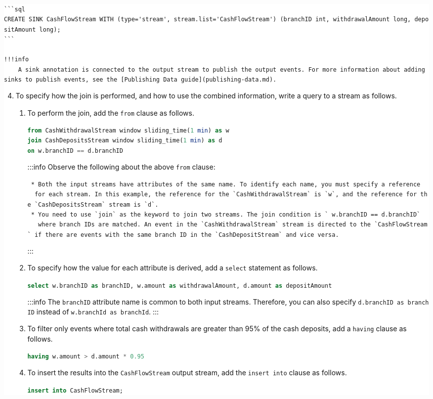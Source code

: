     ```sql
	CREATE SINK CashFlowStream WITH (type='stream', stream.list='CashFlowStream') (branchID int, withdrawalAmount long, depositAmount long);
    ```

    !!!info
        A sink annotation is connected to the output stream to publish the output events. For more information about adding sinks to publish events, see the [Publishing Data guide](publishing-data.md).

4. To specify how the join is performed, and how to use the combined information, write a query to a stream as follows.

    1. To perform the join, add the `from` clause as follows.

        ```sql
        from CashWithdrawalStream window sliding_time(1 min) as w 
		join CashDepositsStream window sliding_time(1 min) as d 
		on w.branchID == d.branchID
        ```

        :::info
            Observe the following about the above `from` clause:

            * Both the input streams have attributes of the same name. To identify each name, you must specify a reference
             for each stream. In this example, the reference for the `CashWithdrawalStream` is `w`, and the reference for the `CashDepositsStream` stream is `d`.
            * You need to use `join` as the keyword to join two streams. The join condition is ` w.branchID == d.branchID` 
              where branch IDs are matched. An event in the `CashWithdrawalStream` stream is directed to the `CashFlowStream` if there are events with the same branch ID in the `CashDepositStream` and vice versa.
        :::
    2. To specify how the value for each attribute is derived, add a `select` statement as follows.

        ```sql
        select w.branchID as branchID, w.amount as withdrawalAmount, d.amount as depositAmount
        ```

        :::info
            The `branchID` attribute name is common to both input streams. Therefore, you can also specify `d.branchID as branchID` instead of `w.branchId as branchId`.
        :::
    3. To filter only events where total cash withdrawals are greater than 95% of the cash deposits, add a `having` clause as follows.

        ```sql
        having w.amount > d.amount * 0.95 
        ```

    4. To insert the results into the `CashFlowStream` output stream, add the `insert into` clause as follows.

        ```sql
        insert into CashFlowStream;
        ```
